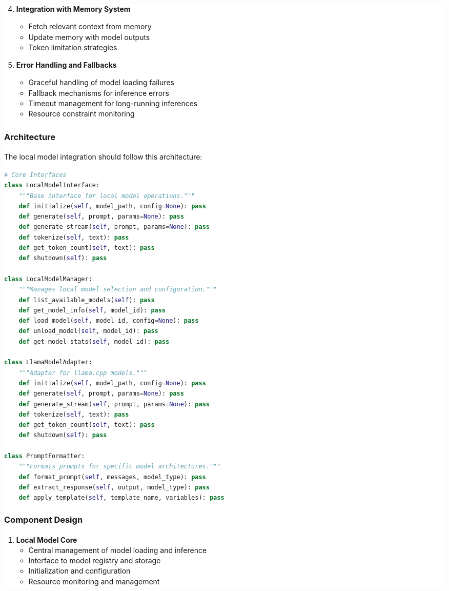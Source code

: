 4. **Integration with Memory System**
   - Fetch relevant context from memory
   - Update memory with model outputs
   - Token limitation strategies

5. **Error Handling and Fallbacks**
   - Graceful handling of model loading failures
   - Fallback mechanisms for inference errors
   - Timeout management for long-running inferences
   - Resource constraint monitoring

### Architecture

The local model integration should follow this architecture:

```python
# Core Interfaces
class LocalModelInterface:
    """Base interface for local model operations."""
    def initialize(self, model_path, config=None): pass
    def generate(self, prompt, params=None): pass
    def generate_stream(self, prompt, params=None): pass
    def tokenize(self, text): pass
    def get_token_count(self, text): pass
    def shutdown(self): pass

class LocalModelManager:
    """Manages local model selection and configuration."""
    def list_available_models(self): pass
    def get_model_info(self, model_id): pass
    def load_model(self, model_id, config=None): pass
    def unload_model(self, model_id): pass
    def get_model_stats(self, model_id): pass

class LlamaModelAdapter:
    """Adapter for llama.cpp models."""
    def initialize(self, model_path, config=None): pass
    def generate(self, prompt, params=None): pass
    def generate_stream(self, prompt, params=None): pass
    def tokenize(self, text): pass
    def get_token_count(self, text): pass
    def shutdown(self): pass

class PromptFormatter:
    """Formats prompts for specific model architectures."""
    def format_prompt(self, messages, model_type): pass
    def extract_response(self, output, model_type): pass
    def apply_template(self, template_name, variables): pass
```

### Component Design

1. **Local Model Core**
   - Central management of model loading and inference
   - Interface to model registry and storage
   - Initialization and configuration
   - Resource monitoring and management
